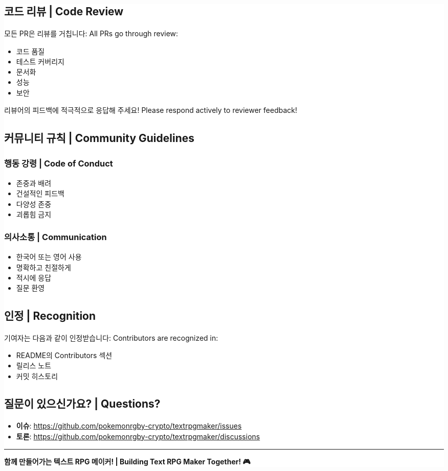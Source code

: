 ## 코드 리뷰 | Code Review

모든 PR은 리뷰를 거칩니다:
All PRs go through review:

- 코드 품질
- 테스트 커버리지
- 문서화
- 성능
- 보안

리뷰어의 피드백에 적극적으로 응답해 주세요!
Please respond actively to reviewer feedback!

## 커뮤니티 규칙 | Community Guidelines

### 행동 강령 | Code of Conduct

- 존중과 배려
- 건설적인 피드백
- 다양성 존중
- 괴롭힘 금지

### 의사소통 | Communication

- 한국어 또는 영어 사용
- 명확하고 친절하게
- 적시에 응답
- 질문 환영

## 인정 | Recognition

기여자는 다음과 같이 인정받습니다:
Contributors are recognized in:

- README의 Contributors 섹션
- 릴리스 노트
- 커밋 히스토리

## 질문이 있으신가요? | Questions?

- **이슈**: https://github.com/pokemonrgby-crypto/textrpgmaker/issues
- **토론**: https://github.com/pokemonrgby-crypto/textrpgmaker/discussions

---

**함께 만들어가는 텍스트 RPG 메이커! | Building Text RPG Maker Together! 🎮**
